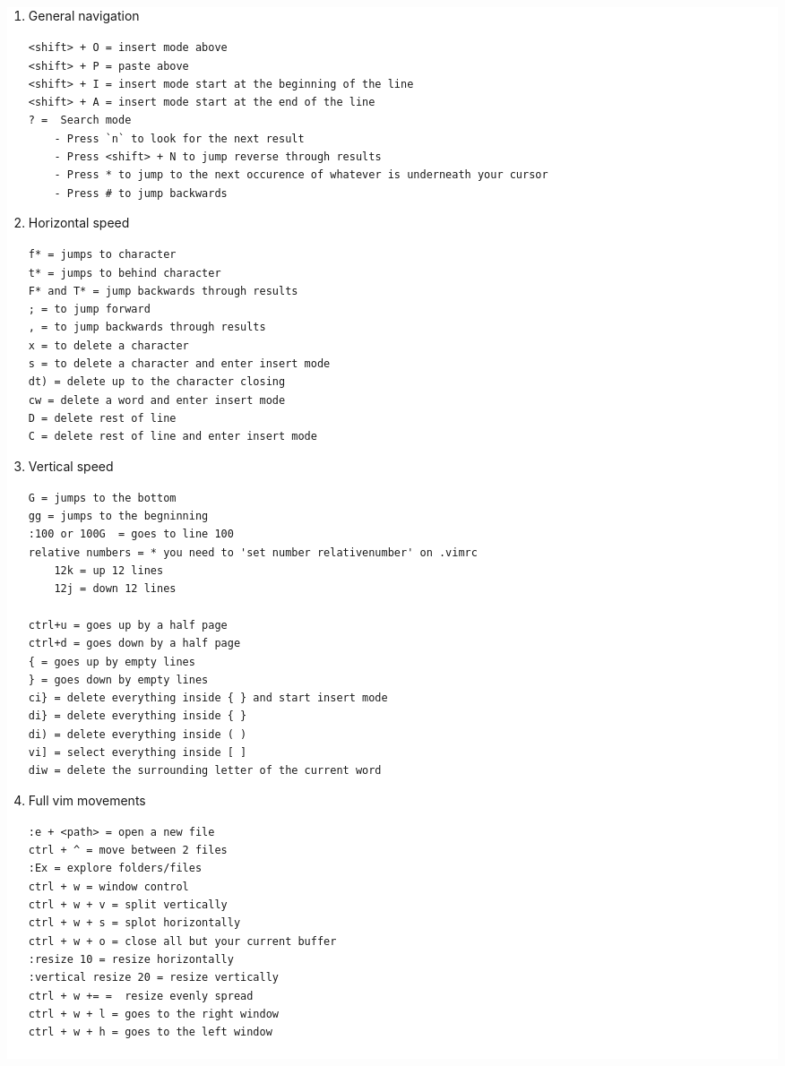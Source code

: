 1. General navigation
    
    ```
    <shift> + O = insert mode above
    <shift> + P = paste above
    <shift> + I = insert mode start at the beginning of the line 
    <shift> + A = insert mode start at the end of the line  
    ? =  Search mode 
        - Press `n` to look for the next result 
        - Press <shift> + N to jump reverse through results
        - Press * to jump to the next occurence of whatever is underneath your cursor
        - Press # to jump backwards 
    ```

2. Horizontal speed
   
    ```
    f* = jumps to character
    t* = jumps to behind character
    F* and T* = jump backwards through results
    ; = to jump forward
    , = to jump backwards through results
    x = to delete a character
    s = to delete a character and enter insert mode
    dt) = delete up to the character closing 
    cw = delete a word and enter insert mode
    D = delete rest of line
    C = delete rest of line and enter insert mode
    ``` 

3. Vertical speed
   
    ```
    G = jumps to the bottom
    gg = jumps to the begninning 
    :100 or 100G  = goes to line 100 
    relative numbers = * you need to 'set number relativenumber' on .vimrc 
        12k = up 12 lines
        12j = down 12 lines

    ctrl+u = goes up by a half page
    ctrl+d = goes down by a half page
    { = goes up by empty lines
    } = goes down by empty lines
    ci} = delete everything inside { } and start insert mode
    di} = delete everything inside { }
    di) = delete everything inside ( ) 
    vi] = select everything inside [ ]  
    diw = delete the surrounding letter of the current word 
    ```

4. Full vim movements 
   
    ```
    :e + <path> = open a new file
    ctrl + ^ = move between 2 files 
    :Ex = explore folders/files    
    ctrl + w = window control 
    ctrl + w + v = split vertically
    ctrl + w + s = splot horizontally
    ctrl + w + o = close all but your current buffer
    :resize 10 = resize horizontally
    :vertical resize 20 = resize vertically 
    ctrl + w += =  resize evenly spread
    ctrl + w + l = goes to the right window
    ctrl + w + h = goes to the left window
    